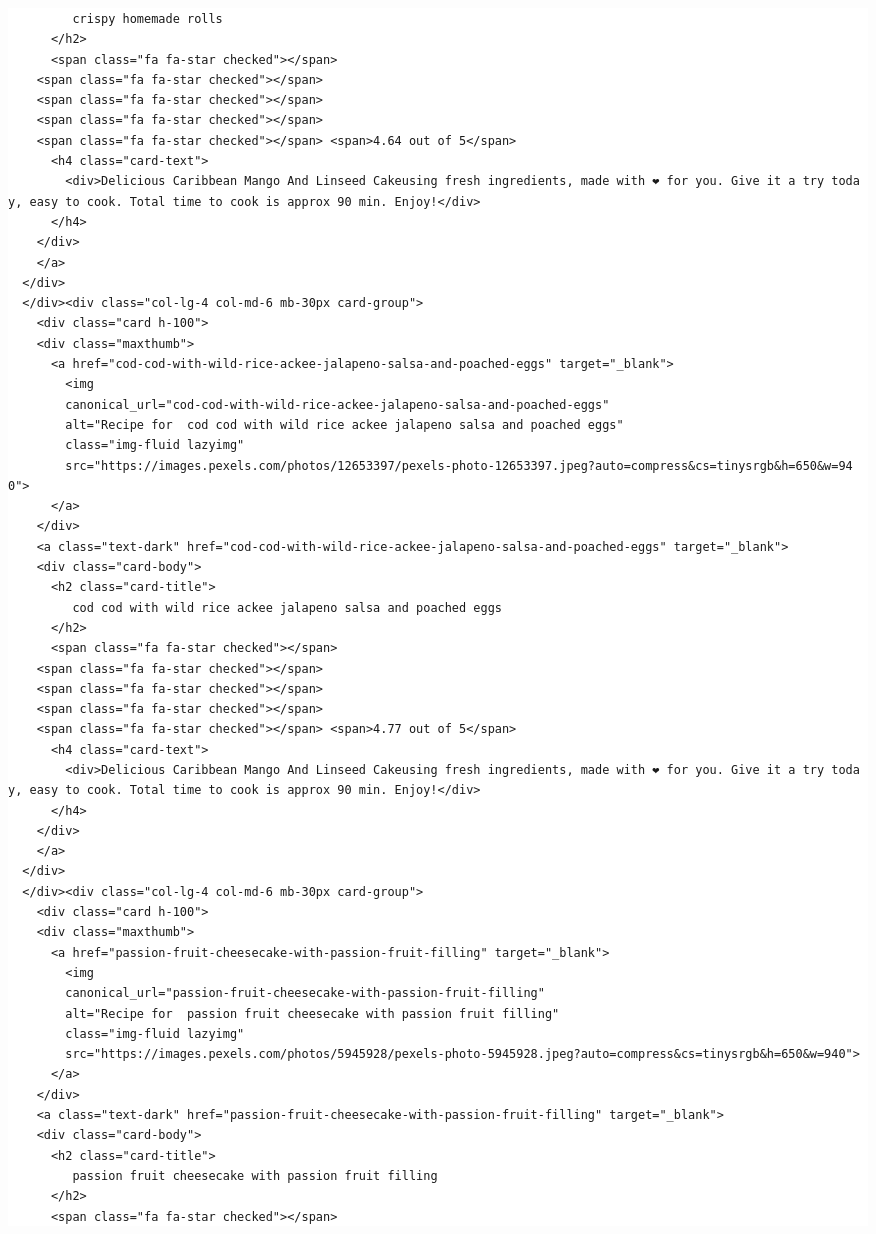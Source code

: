              crispy homemade rolls
          </h2>
          <span class="fa fa-star checked"></span>
        <span class="fa fa-star checked"></span>
        <span class="fa fa-star checked"></span>
        <span class="fa fa-star checked"></span>
        <span class="fa fa-star checked"></span> <span>4.64 out of 5</span>
          <h4 class="card-text">
            <div>Delicious Caribbean Mango And Linseed Cakeusing fresh ingredients, made with ❤️ for you. Give it a try today, easy to cook. Total time to cook is approx 90 min. Enjoy!</div>
          </h4>
        </div>
        </a>
      </div>
      </div><div class="col-lg-4 col-md-6 mb-30px card-group">
        <div class="card h-100">
        <div class="maxthumb">
          <a href="cod-cod-with-wild-rice-ackee-jalapeno-salsa-and-poached-eggs" target="_blank">
            <img
            canonical_url="cod-cod-with-wild-rice-ackee-jalapeno-salsa-and-poached-eggs"
            alt="Recipe for  cod cod with wild rice ackee jalapeno salsa and poached eggs"
            class="img-fluid lazyimg"
            src="https://images.pexels.com/photos/12653397/pexels-photo-12653397.jpeg?auto=compress&cs=tinysrgb&h=650&w=940">
          </a>
        </div>
        <a class="text-dark" href="cod-cod-with-wild-rice-ackee-jalapeno-salsa-and-poached-eggs" target="_blank">
        <div class="card-body">
          <h2 class="card-title">
             cod cod with wild rice ackee jalapeno salsa and poached eggs
          </h2>
          <span class="fa fa-star checked"></span>
        <span class="fa fa-star checked"></span>
        <span class="fa fa-star checked"></span>
        <span class="fa fa-star checked"></span>
        <span class="fa fa-star checked"></span> <span>4.77 out of 5</span>
          <h4 class="card-text">
            <div>Delicious Caribbean Mango And Linseed Cakeusing fresh ingredients, made with ❤️ for you. Give it a try today, easy to cook. Total time to cook is approx 90 min. Enjoy!</div>
          </h4>
        </div>
        </a>
      </div>
      </div><div class="col-lg-4 col-md-6 mb-30px card-group">
        <div class="card h-100">
        <div class="maxthumb">
          <a href="passion-fruit-cheesecake-with-passion-fruit-filling" target="_blank">
            <img
            canonical_url="passion-fruit-cheesecake-with-passion-fruit-filling"
            alt="Recipe for  passion fruit cheesecake with passion fruit filling"
            class="img-fluid lazyimg"
            src="https://images.pexels.com/photos/5945928/pexels-photo-5945928.jpeg?auto=compress&cs=tinysrgb&h=650&w=940">
          </a>
        </div>
        <a class="text-dark" href="passion-fruit-cheesecake-with-passion-fruit-filling" target="_blank">
        <div class="card-body">
          <h2 class="card-title">
             passion fruit cheesecake with passion fruit filling
          </h2>
          <span class="fa fa-star checked"></span>